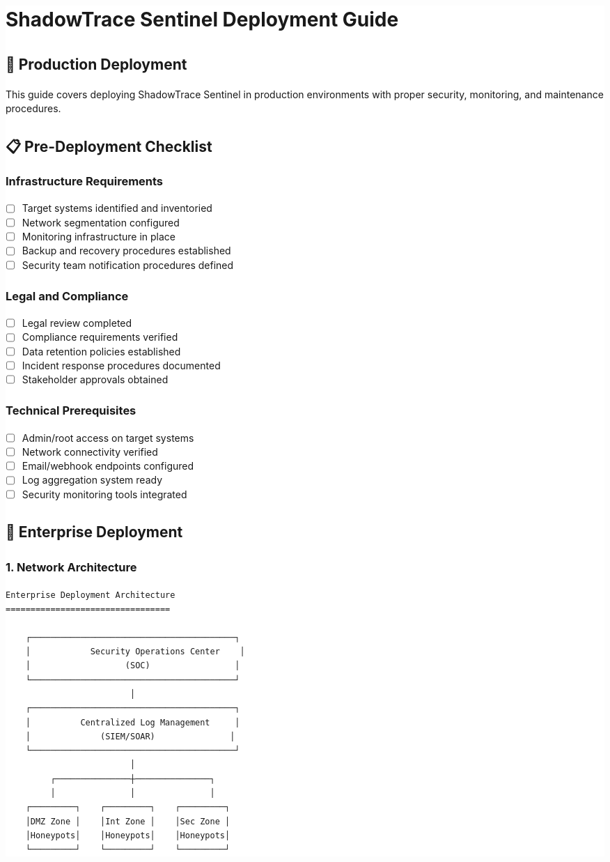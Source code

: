 # ShadowTrace Sentinel Deployment Guide

## 🚀 Production Deployment

This guide covers deploying ShadowTrace Sentinel in production environments with proper security, monitoring, and maintenance procedures.

## 📋 Pre-Deployment Checklist

### Infrastructure Requirements
- [ ] Target systems identified and inventoried
- [ ] Network segmentation configured
- [ ] Monitoring infrastructure in place
- [ ] Backup and recovery procedures established
- [ ] Security team notification procedures defined

### Legal and Compliance
- [ ] Legal review completed
- [ ] Compliance requirements verified
- [ ] Data retention policies established
- [ ] Incident response procedures documented
- [ ] Stakeholder approvals obtained

### Technical Prerequisites
- [ ] Admin/root access on target systems
- [ ] Network connectivity verified
- [ ] Email/webhook endpoints configured
- [ ] Log aggregation system ready
- [ ] Security monitoring tools integrated

## 🏢 Enterprise Deployment

### 1. Network Architecture

```text
Enterprise Deployment Architecture
=================================

    ┌─────────────────────────────────────────┐
    │            Security Operations Center    │
    │                   (SOC)                 │
    └─────────────────────────────────────────┘
                         │
    ┌─────────────────────────────────────────┐
    │          Centralized Log Management     │
    │              (SIEM/SOAR)               │
    └─────────────────────────────────────────┘
                         │
         ┌───────────────┼───────────────┐
         │               │               │
    ┌─────────┐    ┌─────────┐    ┌─────────┐
    │DMZ Zone │    │Int Zone │    │Sec Zone │
    │Honeypots│    │Honeypots│    │Honeypots│
    └─────────┘    └─────────┘    └─────────┘
```
